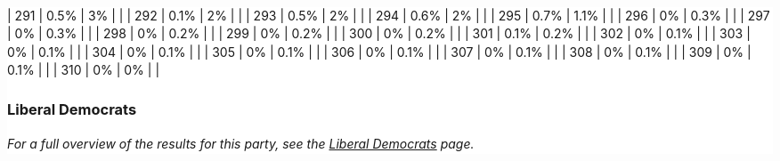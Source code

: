 | 291 | 0.5% | 3% |  |
| 292 | 0.1% | 2% |  |
| 293 | 0.5% | 2% |  |
| 294 | 0.6% | 2% |  |
| 295 | 0.7% | 1.1% |  |
| 296 | 0% | 0.3% |  |
| 297 | 0% | 0.3% |  |
| 298 | 0% | 0.2% |  |
| 299 | 0% | 0.2% |  |
| 300 | 0% | 0.2% |  |
| 301 | 0.1% | 0.2% |  |
| 302 | 0% | 0.1% |  |
| 303 | 0% | 0.1% |  |
| 304 | 0% | 0.1% |  |
| 305 | 0% | 0.1% |  |
| 306 | 0% | 0.1% |  |
| 307 | 0% | 0.1% |  |
| 308 | 0% | 0.1% |  |
| 309 | 0% | 0.1% |  |
| 310 | 0% | 0% |  |

### Liberal Democrats

*For a full overview of the results for this party, see the [Liberal Democrats](party-liberaldemocrats.html) page.*
